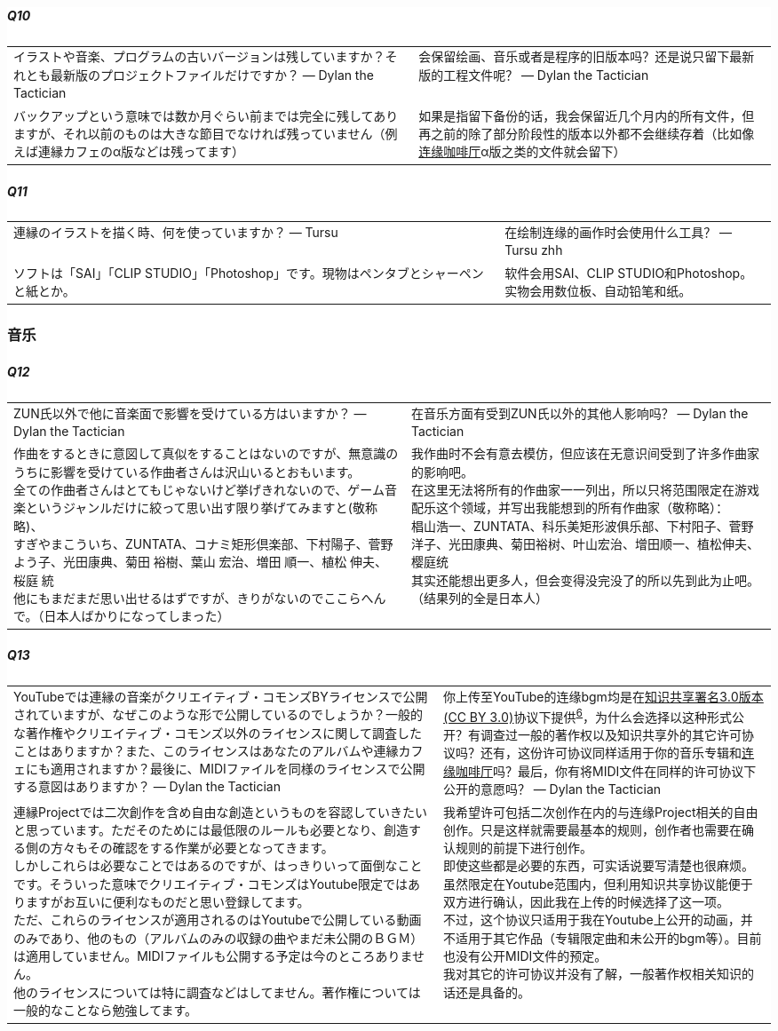 

##### Q10

<table><tbody><tr class="tt-content-header" id="Q10-1" data-pos="&#91;&quot;Q10&quot;,1&#93;"><td class="tt-jah" lang="ja"><div class="poem">イラストや音楽、プログラムの古いバージョンは残していますか？それとも最新版のプロジェクトファイルだけですか？ ― Dylan the Tactician</div></td><td class="tt-zhh" lang="zh"><div class="poem">会保留绘画、音乐或者是程序的旧版本吗？还是说只留下最新版的工程文件呢？ ― Dylan the Tactician</div></td></tr><tr class="tt-content" id="Q10-2" data-pos="&#91;&quot;Q10&quot;,2&#93;"><td class="tt-ja" lang="ja"><div class="poem">バックアップという意味では数か月ぐらい前までは完全に残してありますが、それ以前のものは大きな節目でなければ残っていません（例えば連縁カフェのα版などは残ってます）</div></td><td class="tt-zh" lang="zh"><div class="poem">如果是指留下备份的话，我会保留近几个月内的所有文件，但再之前的除了部分阶段性的版本以外都不会继续存着（比如像<a href="./连缘咖啡厅_～_BOOK_of_the_CAFE.md" title="连缘咖啡厅 ～ BOOK of the CAFE" unred="">连缘咖啡厅</a>α版之类的文件就会留下）<br></div></td></tr></tbody></table>



##### Q11

<table><tbody><tr class="tt-content-header" id="Q11-1" data-pos="&#91;&quot;Q11&quot;,1&#93;"><td class="tt-jah" lang="ja"><div class="poem">連縁のイラストを描く時、何を使っていますか？ ― Tursu</div></td><td class="tt-zhh" lang="zh"><div class="poem">在绘制连缘的画作时会使用什么工具？ ― Tursu zhh</div></td></tr><tr class="tt-content" id="Q11-2" data-pos="&#91;&quot;Q11&quot;,2&#93;"><td class="tt-ja" lang="ja"><div class="poem">ソフトは「SAI」「CLIP STUDIO」「Photoshop」です。現物はペンタブとシャーペンと紙とか。</div></td><td class="tt-zh" lang="zh"><div class="poem">软件会用SAI、CLIP STUDIO和Photoshop。<br>实物会用数位板、自动铅笔和纸。<br></div></td></tr></tbody></table>



### 音乐

##### Q12

<table><tbody><tr class="tt-content-header" id="Q12-1" data-pos="&#91;&quot;Q12&quot;,1&#93;"><td class="tt-jah" lang="ja"><div class="poem">ZUN氏以外で他に音楽面で影響を受けている方はいますか？ ― Dylan the Tactician</div></td><td class="tt-zhh" lang="zh"><div class="poem">在音乐方面有受到ZUN氏以外的其他人影响吗？ ― Dylan the Tactician</div></td></tr><tr class="tt-content" id="Q12-2" data-pos="&#91;&quot;Q12&quot;,2&#93;"><td class="tt-ja" lang="ja"><div class="poem">作曲をするときに意図して真似をすることはないのですが、無意識のうちに影響を受けている作曲者さんは沢山いるとおもいます。<br>全ての作曲者さんはとてもじゃないけど挙げきれないので、ゲーム音楽というジャンルだけに絞って思い出す限り挙げてみますと(敬称略)、<br>すぎやまこういち、ZUNTATA、コナミ矩形倶楽部、下村陽子、菅野よう子、光田康典、菊田 裕樹、葉山 宏治、増田 順一、植松 伸夫、桜庭 統<br>他にもまだまだ思い出せるはずですが、きりがないのでここらへんで。（日本人ばかりになってしまった）</div></td><td class="tt-zh" lang="zh"><div class="poem">我作曲时不会有意去模仿，但应该在无意识间受到了许多作曲家的影响吧。<br>在这里无法将所有的作曲家一一列出，所以只将范围限定在游戏配乐这个领域，并写出我能想到的所有作曲家（敬称略）：<br>椙山浩一、ZUNTATA、科乐美矩形波俱乐部、下村阳子、菅野洋子、光田康典、菊田裕树、叶山宏治、增田顺一、植松伸夫、樱庭统<br>其实还能想出更多人，但会变得没完没了的所以先到此为止吧。（结果列的全是日本人）<br></div></td></tr></tbody></table>



##### Q13

<table><tbody><tr class="tt-content-header" id="Q13-1" data-pos="&#91;&quot;Q13&quot;,1&#93;"><td class="tt-jah" lang="ja"><div class="poem">YouTubeでは連縁の音楽がクリエイティブ・コモンズBYライセンスで公開されていますが、なぜこのような形で公開しているのでしょうか？一般的な著作権やクリエイティブ・コモンズ以外のライセンスに関して調査したことはありますか？また、このライセンスはあなたのアルバムや連縁カフェにも適用されますか？最後に、MIDIファイルを同様のライセンスで公開する意図はありますか？ ― Dylan the Tactician</div></td><td class="tt-zhh" lang="zh"><div class="poem">你上传至YouTube的连缘bgm均是在<a rel="nofollow" class="external text" href="https://creativecommons.org/licenses/by/3.0/deed.zh">知识共享署名3.0版本(CC BY 3.0)</a>协议下提供<sup id="cite_ref-6" class="reference"><a href="#cite_note-6">6</a></sup>，为什么会选择以这种形式公开？有调查过一般的著作权以及知识共享外的其它许可协议吗？还有，这份许可协议同样适用于你的音乐专辑和<a href="./连缘咖啡厅_～_BOOK_of_the_CAFE.md" title="连缘咖啡厅 ～ BOOK of the CAFE" unred="">连缘咖啡厅</a>吗？最后，你有将MIDI文件在同样的许可协议下公开的意愿吗？ ― Dylan the Tactician</div></td></tr><tr class="tt-content" id="Q13-2" data-pos="&#91;&quot;Q13&quot;,2&#93;"><td class="tt-ja" lang="ja"><div class="poem">連縁Projectでは二次創作を含め自由な創造というものを容認していきたいと思っています。ただそのためには最低限のルールも必要となり、創造する側の方々もその確認をする作業が必要となってきます。<br>しかしこれらは必要なことではあるのですが、はっきりいって面倒なことです。そういった意味でクリエイティブ・コモンズはYoutube限定ではありますがお互いに便利なものだと思い登録してます。<br>ただ、これらのライセンスが適用されるのはYoutubeで公開している動画のみであり、他のもの（アルバムのみの収録の曲やまだ未公開のＢＧＭ）は適用していません。MIDIファイルも公開する予定は今のところありません。<br>他のライセンスについては特に調査などはしてません。著作権については一般的なことなら勉強してます。</div></td><td class="tt-zh" lang="zh"><div class="poem">我希望许可包括二次创作在内的与连缘Project相关的自由创作。只是这样就需要最基本的规则，创作者也需要在确认规则的前提下进行创作。<br>即使这些都是必要的东西，可实话说要写清楚也很麻烦。虽然限定在Youtube范围内，但利用知识共享协议能便于双方进行确认，因此我在上传的时候选择了这一项。<br>不过，这个协议只适用于我在Youtube上公开的动画，并不适用于其它作品（专辑限定曲和未公开的bgm等）。目前也没有公开MIDI文件的预定。<br>我对其它的许可协议并没有了解，一般著作权相关知识的话还是具备的。<br></div></td></tr></tbody></table>
